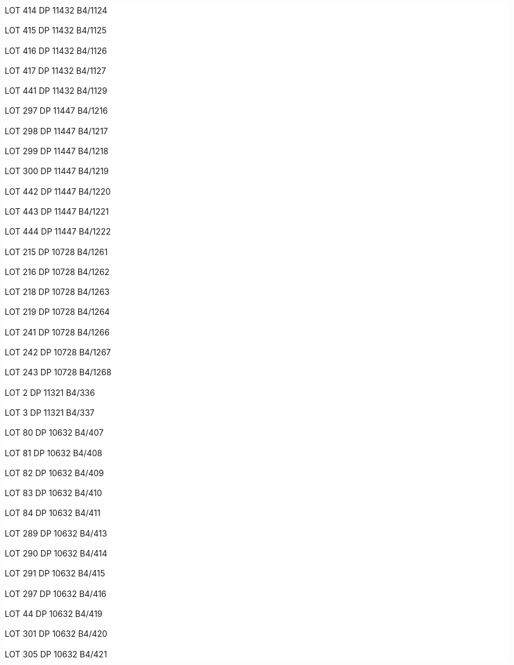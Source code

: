 LOT 414 DP 11432 B4/1124

LOT 415 DP 11432 B4/1125

LOT 416 DP 11432 B4/1126

LOT 417 DP 11432 B4/1127

LOT 441 DP 11432 B4/1129

LOT 297 DP 11447 B4/1216

LOT 298 DP 11447 B4/1217

LOT 299 DP 11447 B4/1218

LOT 300 DP 11447 B4/1219

LOT 442 DP 11447 B4/1220

LOT 443 DP 11447 B4/1221

LOT 444 DP 11447 B4/1222

LOT 215 DP 10728 B4/1261

LOT 216 DP 10728 B4/1262

LOT 218 DP 10728 B4/1263

LOT 219 DP 10728 B4/1264

LOT 241 DP 10728 B4/1266

LOT 242 DP 10728 B4/1267

LOT 243 DP 10728 B4/1268

LOT 2 DP 11321 B4/336

LOT 3 DP 11321 B4/337

LOT 80 DP 10632 B4/407

LOT 81 DP 10632 B4/408

LOT 82 DP 10632 B4/409

LOT 83 DP 10632 B4/410

LOT 84 DP 10632 B4/411

LOT 289 DP 10632 B4/413

LOT 290 DP 10632 B4/414

LOT 291 DP 10632 B4/415

LOT 297 DP 10632 B4/416

LOT 44 DP 10632 B4/419

LOT 301 DP 10632 B4/420

LOT 305 DP 10632 B4/421
